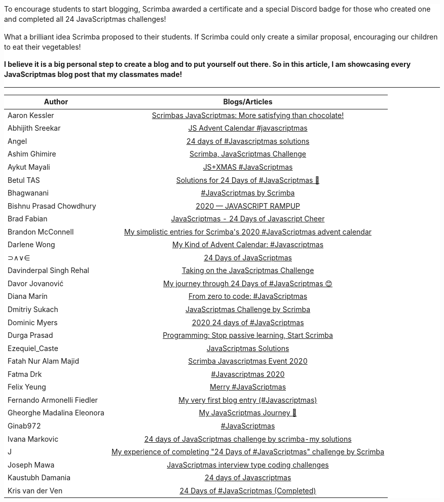 To encourage students to start blogging, Scrimba awarded a certificate and a special Discord badge for those who created one and completed all 24 JavaScriptmas challenges! 

What a brilliant idea Scrimba proposed to their students. If Scrimba could only create a similar proposal, encouraging our children to eat their vegetables!

**I believe it is a big personal step to create a blog and to put yourself out there. So in this article, I am showcasing every JavaScriptmas blog post that my classmates made!**

--- 

| Author                     |      Blogs/Articles    |
| -------------              | :-----------: |
| Aaron Kessler | [Scrimbas JavaScriptmas: More satisfying than chocolate!](https://dev.to/jstask82/scrimbas-javascriptmas-more-satisfying-than-chocolate-4hba) | 
| Abhijith Sreekar           | [JS Advent Calendar #javascriptmas](https://dev.to/nasreekar/js-advent-calendar-javascriptmas-4lk8) |
| Angel                       | [24 days of #Javascriptmas solutions]()  |
| Ashim Ghimire              | [Scrimba, JavaScriptmas Challenge](https://aghimire85.hashnode.dev/scrimba-javascriptmas-challenge) |
| Aykut Mayali  | [JS+XMAS #JavaScriptmas](https://aykutmayali.medium.com/js-xmas-javascriptmas-2fb536b483c6) |
| Betul TAS  | [Solutions for 24 Days of #JavaScriptmas 🎄](https://ebetulo.hashnode.dev/solutions-for-24-days-of-javascriptmas) |
| Bhagwanani | [#JavaScriptmas by Scrimba](https://www.linkedin.com/pulse/javascriptmas-scrimba-gaurav-bhagwanani/) |
| Bishnu Prasad Chowdhury     | [2020 — JAVASCRIPT RAMPUP](https://bishnu1986.medium.com/2020-javascript-rampup-850b37915fa6)  |
| Brad Fabian  | [JavaScriptmas - 24 Days of Javascript Cheer](https://fabiandev.hashnode.dev/javascriptmas-24-days-of-javascript-cheer) |
| Brandon McConnell | [My simplistic entries for Scrimba's 2020 #JavaScriptmas advent calendar](https://dev.to/brandonmcconnell/my-simplistic-entries-for-scrimba-s-2020-javascriptmas-advent-calendar-63) | 
| Darlene Wong    | [My Kind of Advent Calendar: #Javascriptmas](https://dev.to/darlenew/my-kind-of-advent-calendar-javascriptmas-3me2)    |
| ⊃∧∨∈                       | [24 Days of JavaScriptmas](https://dev.to/davealger/24-days-of-javascriptmas-552l)   |
| Davinderpal Singh Rehal| [Taking on the JavaScriptmas Challenge](https://dev.to/davinderpalrehal/taking-on-the-javascriptmas-challenge-4a6h)|
| Davor Jovanović            |[My journey through 24 Days of #JavaScriptmas 😊](https://hashnode.com/post/my-journey-through-24-days-of-javascriptmas-ckj33mt7k003mvls19b5of2d9) |
| Diana Marín                | [From zero to code: #JavaScriptmas](https://zerotocode.hashnode.dev/from-zero-to-code-javascriptmas) | 
| Dmitriy Sukach  | [JavaScriptmas Challenge by Scrimba](https://sukach.hashnode.dev/javascriptmas-challenge-by-scrimba) |
| Dominic Myers  | [2020 24 days of #JavaScriptmas](https://drmsite.blogspot.com/2020/12/24-days-of-javascriptmas-ongoing.html) |
| Durga Prasad|[Programming: Stop passive learning, Start Scrimba](https://javascriptweb.hashnode.dev/programming-stop-passive-learning-start-scrimba)|
| Ezequiel_Caste  | [JavaScriptmas Solutions](https://dev.to/ezequiel_caste/javascriptmas-solutions-5gc8) |
| Fatah Nur Alam Majid | [Scrimba Javascriptmas Event 2020](https://fatahnuram.medium.com/scrimba-javascriptmas-event-2020-ba1450ff6479) |
| Fatma Drk | [#Javascriptmas 2020](https://mecravingcode.hashnode.dev/javascriptmas-2020) |
| Felix Yeung                |[Merry #JavaScriptmas](https://blog.felixyeung.dev/scrimba-javascriptmas-2020) |
| Fernando Armonelli Fiedler |[My very first blog entry (#Javascriptmas)](https://fernandoarfie.hashnode.dev/my-very-first-blog-entry-javascriptmas) |
| Gheorghe Madalina Eleonora  | [My JavaScriptmas Journey 🎄](https://madalinaeleonorag.medium.com/my-javascriptmas-journey-69a29ea5845a) |
| Ginab972                    | [#JavaScriptmas](https://dev.to/ginab972/javascriptmas-fmp) |
| Ivana Markovic| [24 days of JavaScriptmas challenge by scrimba-my solutions](https://dev.to/ipetrovic82/24-days-of-javascriptmas-challenge-by-scrimba-3hg9) |
| J                          |[My experience of completing "24 Days of #JavaScriptmas" challenge by Scrimba](https://randomness.hashnode.dev/my-experience-of-completing-24-days-of-javascriptmas-challenge-by-scrimba) |
| Joseph Mawa                 | [JavaScriptmas interview type coding challenges](https://dev.to/nibble/interview-type-coding-challenges-3i6i) |
| Kaustubh Damania            | [24 days of Javascriptmas](https://dev.to/kaustubhdamania/24-days-of-javascriptmas-16h4) |
| Kris van der Ven                            | [24 Days of #JavaScriptmas (Completed)](http://krisvanderven.nl/blogs/14)   |
